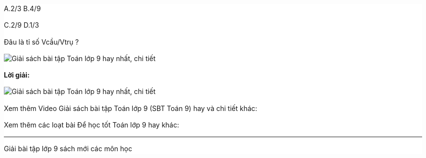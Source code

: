 A.2/3 B.4/9 

C.2/9 D.1/3 

Đâu là tỉ số Vcầu/Vtrụ ?

![Giải sách bài tập Toán lớp 9 hay nhất, chi tiết](https://vietjack.com/giai-sbt-toan-9/images/bai-41-trang-173-sach-bai-tap-toan-9-tap-2-12.PNG)

**Lời giải:**

![Giải sách bài tập Toán lớp 9 hay nhất, chi tiết](https://vietjack.com/giai-sbt-toan-9/images/bai-41-trang-173-sach-bai-tap-toan-9-tap-2-2.PNG)

Xem thêm Video Giải sách bài tập Toán lớp 9 (SBT Toán 9) hay và chi tiết khác:

Xem thêm các loạt bài Để học tốt Toán lớp 9 hay khác:

* * *

Giải bài tập lớp 9 sách mới các môn học
